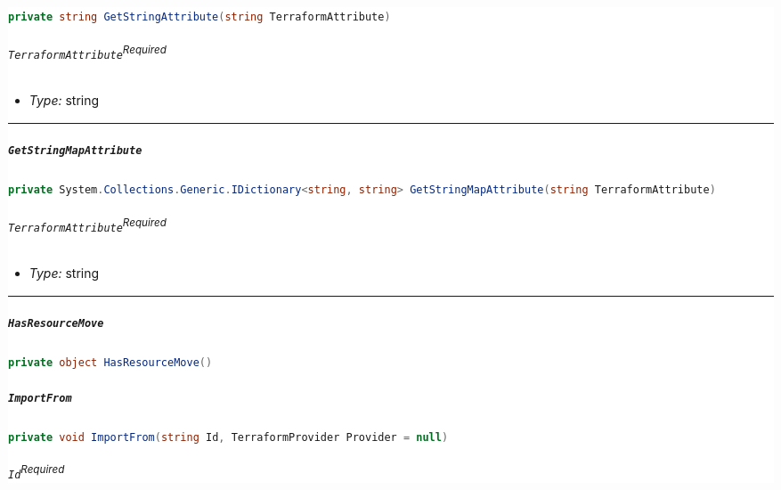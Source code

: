 ```csharp
private string GetStringAttribute(string TerraformAttribute)
```

###### `TerraformAttribute`<sup>Required</sup> <a name="TerraformAttribute" id="rhizo-co-terraform-provider-oci.osManagementHubLifecycleStageAttachManagedInstancesManagement.OsManagementHubLifecycleStageAttachManagedInstancesManagement.getStringAttribute.parameter.terraformAttribute"></a>

- *Type:* string

---

##### `GetStringMapAttribute` <a name="GetStringMapAttribute" id="rhizo-co-terraform-provider-oci.osManagementHubLifecycleStageAttachManagedInstancesManagement.OsManagementHubLifecycleStageAttachManagedInstancesManagement.getStringMapAttribute"></a>

```csharp
private System.Collections.Generic.IDictionary<string, string> GetStringMapAttribute(string TerraformAttribute)
```

###### `TerraformAttribute`<sup>Required</sup> <a name="TerraformAttribute" id="rhizo-co-terraform-provider-oci.osManagementHubLifecycleStageAttachManagedInstancesManagement.OsManagementHubLifecycleStageAttachManagedInstancesManagement.getStringMapAttribute.parameter.terraformAttribute"></a>

- *Type:* string

---

##### `HasResourceMove` <a name="HasResourceMove" id="rhizo-co-terraform-provider-oci.osManagementHubLifecycleStageAttachManagedInstancesManagement.OsManagementHubLifecycleStageAttachManagedInstancesManagement.hasResourceMove"></a>

```csharp
private object HasResourceMove()
```

##### `ImportFrom` <a name="ImportFrom" id="rhizo-co-terraform-provider-oci.osManagementHubLifecycleStageAttachManagedInstancesManagement.OsManagementHubLifecycleStageAttachManagedInstancesManagement.importFrom"></a>

```csharp
private void ImportFrom(string Id, TerraformProvider Provider = null)
```

###### `Id`<sup>Required</sup> <a name="Id" id="rhizo-co-terraform-provider-oci.osManagementHubLifecycleStageAttachManagedInstancesManagement.OsManagementHubLifecycleStageAttachManagedInstancesManagement.importFrom.parameter.id"></a>

